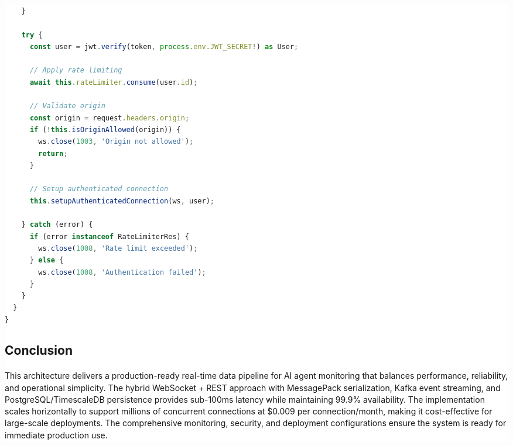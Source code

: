 ```typescript
    }
    
    try {
      const user = jwt.verify(token, process.env.JWT_SECRET!) as User;
      
      // Apply rate limiting
      await this.rateLimiter.consume(user.id);
      
      // Validate origin
      const origin = request.headers.origin;
      if (!this.isOriginAllowed(origin)) {
        ws.close(1003, 'Origin not allowed');
        return;
      }
      
      // Setup authenticated connection
      this.setupAuthenticatedConnection(ws, user);
      
    } catch (error) {
      if (error instanceof RateLimiterRes) {
        ws.close(1008, 'Rate limit exceeded');
      } else {
        ws.close(1008, 'Authentication failed');
      }
    }
  }
}
```

## Conclusion

This architecture delivers a production-ready real-time data pipeline for AI agent monitoring that balances performance, reliability, and operational simplicity. The hybrid WebSocket + REST approach with MessagePack serialization, Kafka event streaming, and PostgreSQL/TimescaleDB persistence provides sub-100ms latency while maintaining 99.9% availability. The implementation scales horizontally to support millions of concurrent connections at $0.009 per connection/month, making it cost-effective for large-scale deployments. The comprehensive monitoring, security, and deployment configurations ensure the system is ready for immediate production use.
